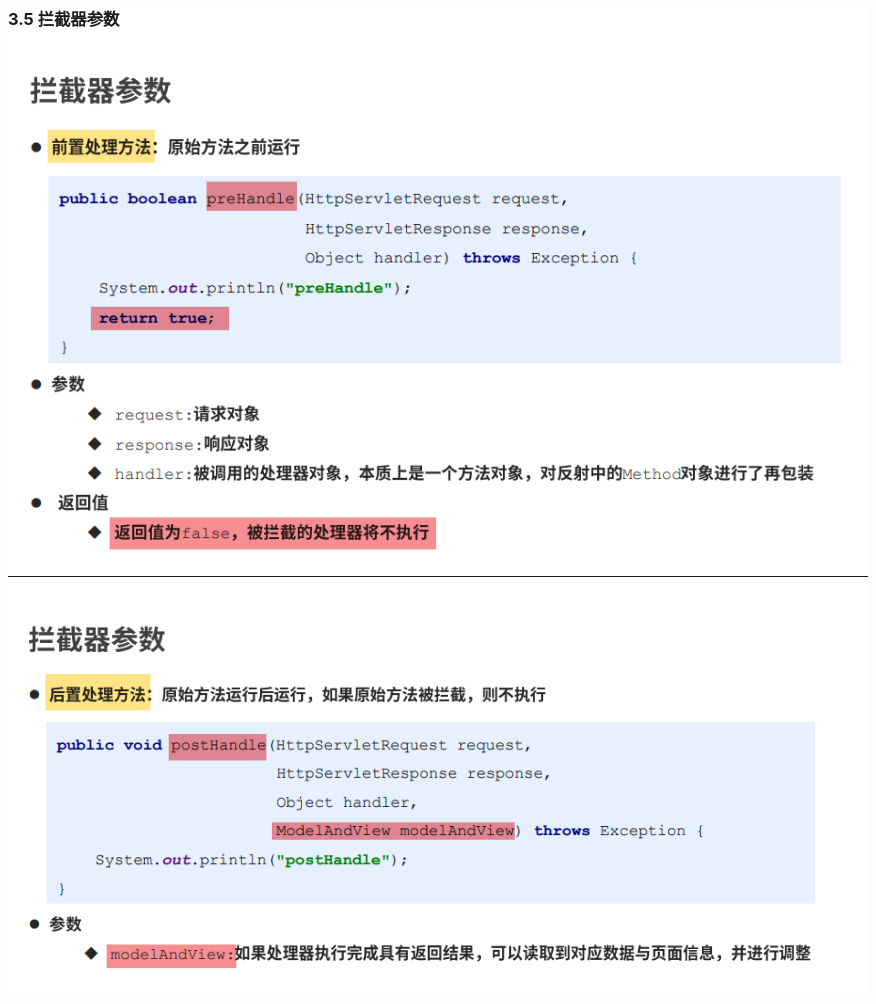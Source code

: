 



### 3.5 拦截器参数

![1604117875994](SSM06-SpringMVC02-课堂笔记.assets/1604117875994.png)



------



![1604117953360](SSM06-SpringMVC02-课堂笔记.assets/1604117953360.png)
